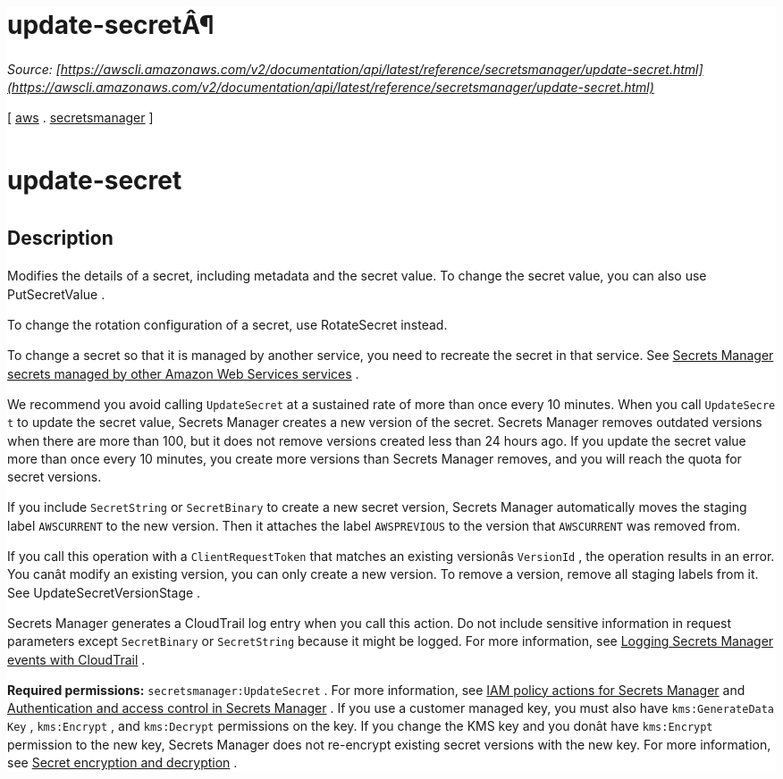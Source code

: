 # update-secretÂ¶

*Source: [https://awscli.amazonaws.com/v2/documentation/api/latest/reference/secretsmanager/update-secret.html](https://awscli.amazonaws.com/v2/documentation/api/latest/reference/secretsmanager/update-secret.html)*

[ [aws](https://awscli.amazonaws.com/v2/documentation/api/latest/reference/index.html#cli-aws) . [secretsmanager](https://awscli.amazonaws.com/v2/documentation/api/latest/reference/secretsmanager/index.html#cli-aws-secretsmanager) ]

# update-secret

## Description

Modifies the details of a secret, including metadata and the secret value. To change the secret value, you can also use  PutSecretValue .

To change the rotation configuration of a secret, use  RotateSecret instead.

To change a secret so that it is managed by another service, you need to recreate the secret in that service. See [Secrets Manager secrets managed by other Amazon Web Services services](https://docs.aws.amazon.com/secretsmanager/latest/userguide/service-linked-secrets.html) .

We recommend you avoid calling `UpdateSecret` at a sustained rate of more than once every 10 minutes. When you call `UpdateSecret` to update the secret value, Secrets Manager creates a new version of the secret. Secrets Manager removes outdated versions when there are more than 100, but it does not remove versions created less than 24 hours ago. If you update the secret value more than once every 10 minutes, you create more versions than Secrets Manager removes, and you will reach the quota for secret versions.

If you include `SecretString` or `SecretBinary` to create a new secret version, Secrets Manager automatically moves the staging label `AWSCURRENT` to the new version. Then it attaches the label `AWSPREVIOUS` to the version that `AWSCURRENT` was removed from.

If you call this operation with a `ClientRequestToken` that matches an existing versionâs `VersionId` , the operation results in an error. You canât modify an existing version, you can only create a new version. To remove a version, remove all staging labels from it. See  UpdateSecretVersionStage .

Secrets Manager generates a CloudTrail log entry when you call this action. Do not include sensitive information in request parameters except `SecretBinary` or `SecretString` because it might be logged. For more information, see [Logging Secrets Manager events with CloudTrail](https://docs.aws.amazon.com/secretsmanager/latest/userguide/retrieve-ct-entries.html) .

**Required permissions:** `secretsmanager:UpdateSecret` . For more information, see [IAM policy actions for Secrets Manager](https://docs.aws.amazon.com/secretsmanager/latest/userguide/reference_iam-permissions.html#reference_iam-permissions_actions) and [Authentication and access control in Secrets Manager](https://docs.aws.amazon.com/secretsmanager/latest/userguide/auth-and-access.html) . If you use a customer managed key, you must also have `kms:GenerateDataKey` , `kms:Encrypt` , and `kms:Decrypt` permissions on the key. If you change the KMS key and you donât have `kms:Encrypt` permission to the new key, Secrets Manager does not re-encrypt existing secret versions with the new key. For more information, see [Secret encryption and decryption](https://docs.aws.amazon.com/secretsmanager/latest/userguide/security-encryption.html) .
